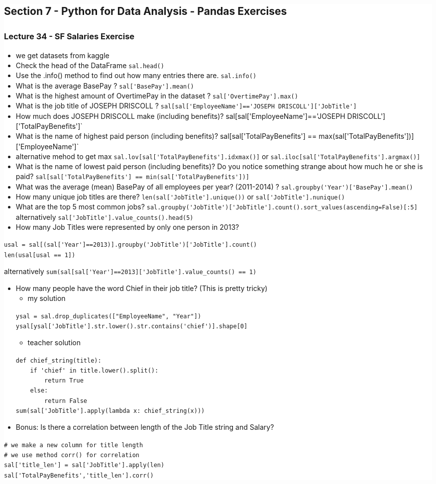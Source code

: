 ## Section 7 - Python for Data Analysis - Pandas Exercises

### Lecture 34 - SF Salaries Exercise 

* we get datasets from kaggle
* Check the head of the DataFrame `sal.head()`
* Use the .info() method to find out how many entries there are. `sal.info()`
* What is the average BasePay ? `sal['BasePay'].mean()`
* What is the highest amount of OvertimePay in the dataset ? `sal['OvertimePay'].max()`
* What is the job title of JOSEPH DRISCOLL ? `sal[sal['EmployeeName']=='JOSEPH DRISCOLL']['JobTitle']`
* How much does JOSEPH DRISCOLL make (including benefits)? sal[sal['EmployeeName']=='JOSEPH DRISCOLL']['TotalPayBenefits']`
* What is the name of highest paid person (including benefits)? sal[sal['TotalPayBenefits'] == max(sal['TotalPayBenefits'])]['EmployeeName']`
* alternative mehod to get max `sal.lov[sal['TotalPayBenefits'].idxmax()]` or `sal.iloc[sal['TotalPayBenefits'].argmax()]`
* What is the name of lowest paid person (including benefits)? Do you notice something strange about how much he or she is paid? `sal[sal['TotalPayBenefits'] == min(sal['TotalPayBenefits'])]`
* What was the average (mean) BasePay of all employees per year? (2011-2014) ? `sal.groupby('Year')['BasePay'].mean()`
* How many unique job titles are there? `len(sal['JobTitle'].unique())` or `sal['JobTitle'].nunique()`
* What are the top 5 most common jobs? `sal.groupby('JobTitle')['JobTitle'].count().sort_values(ascending=False)[:5]` alternatively `sal['JobTitle'].value_counts().head(5)`
* How many Job Titles were represented by only one person in 2013? 
```
usal = sal[(sal['Year']==2013)].groupby('JobTitle')['JobTitle'].count()
len(usal[usal == 1])
```
alternatively `sum(sal[sal['Year']==2013]['JobTitle'].value_counts() == 1)`
* How many people have the word Chief in their job title? (This is pretty tricky)
	* my solution	
	```
	ysal = sal.drop_duplicates(["EmployeeName", "Year"])
	ysal[ysal['JobTitle'].str.lower().str.contains('chief')].shape[0]
	```
	* teacher solution
	```
	def chief_string(title):
		if 'chief' in title.lower().split():
			return True
		else:
			return False
	sum(sal['JobTitle'].apply(lambda x: chief_string(x)))
	```
* Bonus: Is there a correlation between length of the Job Title string and Salary?
```
# we make a new column for title length
# we use method corr() for correlation
sal['title_len'] = sal['JobTitle'].apply(len)
sal['TotalPayBenefits','title_len'].corr()
```
